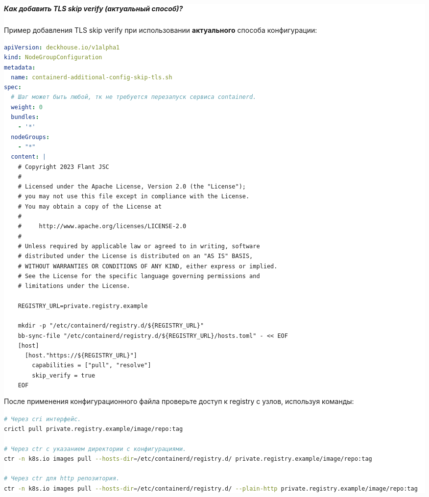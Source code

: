 ##### Как добавить TLS skip verify (актуальный способ)?

Пример добавления TLS skip verify при использовании **актуального** способа конфигурации:

```yaml
apiVersion: deckhouse.io/v1alpha1
kind: NodeGroupConfiguration
metadata:
  name: containerd-additional-config-skip-tls.sh
spec:
  # Шаг может быть любой, тк не требуется перезапуск сервиса containerd.
  weight: 0
  bundles:
    - '*'
  nodeGroups:
    - "*"
  content: |
    # Copyright 2023 Flant JSC
    #
    # Licensed under the Apache License, Version 2.0 (the "License");
    # you may not use this file except in compliance with the License.
    # You may obtain a copy of the License at
    #
    #     http://www.apache.org/licenses/LICENSE-2.0
    #
    # Unless required by applicable law or agreed to in writing, software
    # distributed under the License is distributed on an "AS IS" BASIS,
    # WITHOUT WARRANTIES OR CONDITIONS OF ANY KIND, either express or implied.
    # See the License for the specific language governing permissions and
    # limitations under the License.
    
    REGISTRY_URL=private.registry.example

    mkdir -p "/etc/containerd/registry.d/${REGISTRY_URL}"
    bb-sync-file "/etc/containerd/registry.d/${REGISTRY_URL}/hosts.toml" - << EOF
    [host]
      [host."https://${REGISTRY_URL}"]
        capabilities = ["pull", "resolve"]
        skip_verify = true
    EOF
```

После применения конфигурационного файла проверьте доступ к registry с узлов, используя команды:

```bash
# Через cri интерфейс.
crictl pull private.registry.example/image/repo:tag

# Через ctr с указанием директории с конфигурациями.
ctr -n k8s.io images pull --hosts-dir=/etc/containerd/registry.d/ private.registry.example/image/repo:tag

# Через ctr для http репозитория.
ctr -n k8s.io images pull --hosts-dir=/etc/containerd/registry.d/ --plain-http private.registry.example/image/repo:tag
```

